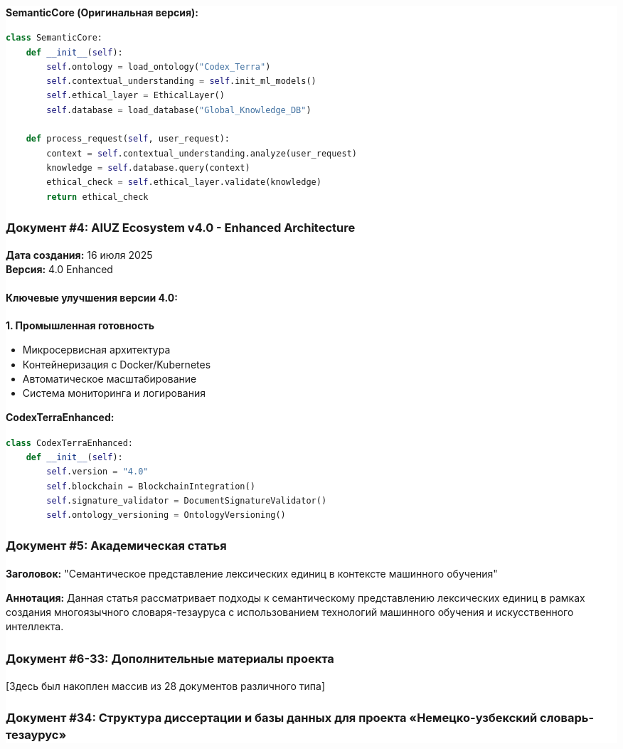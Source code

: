 **SemanticCore (Оригинальная версия):**

```python
class SemanticCore:
    def __init__(self):
        self.ontology = load_ontology("Codex_Terra")
        self.contextual_understanding = self.init_ml_models()
        self.ethical_layer = EthicalLayer()
        self.database = load_database("Global_Knowledge_DB")

    def process_request(self, user_request):
        context = self.contextual_understanding.analyze(user_request)
        knowledge = self.database.query(context)
        ethical_check = self.ethical_layer.validate(knowledge)
        return ethical_check
```

### Документ #4: AIUZ Ecosystem v4.0 - Enhanced Architecture

**Дата создания:** 16 июля 2025\
**Версия:** 4.0 Enhanced

#### Ключевые улучшения версии 4.0:

**1. Промышленная готовность**

* Микросервисная архитектура
* Контейнеризация с Docker/Kubernetes
* Автоматическое масштабирование
* Система мониторинга и логирования

**CodexTerraEnhanced:**

```python
class CodexTerraEnhanced:
    def __init__(self):
        self.version = "4.0"
        self.blockchain = BlockchainIntegration()
        self.signature_validator = DocumentSignatureValidator()
        self.ontology_versioning = OntologyVersioning()
```

### Документ #5: Академическая статья

**Заголовок:** "Семантическое представление лексических единиц в контексте машинного обучения"

**Аннотация:** Данная статья рассматривает подходы к семантическому представлению лексических единиц в рамках создания многоязычного словаря-тезауруса с использованием технологий машинного обучения и искусственного интеллекта.

### Документ #6-33: Дополнительные материалы проекта

\[Здесь был накоплен массив из 28 документов различного типа]

### Документ #34: Структура диссертации и базы данных для проекта «Немецко-узбекский словарь-тезаурус»
